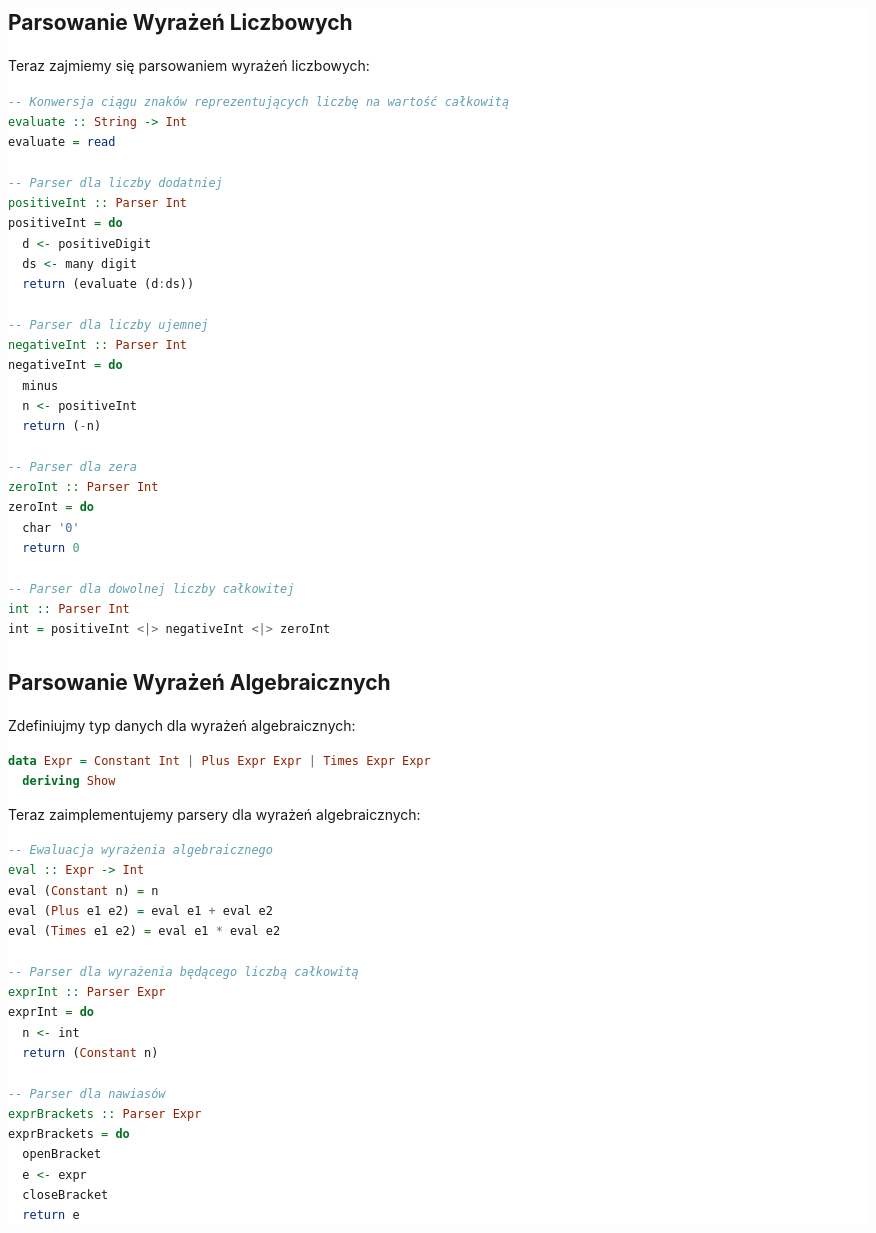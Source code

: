 ## Parsowanie Wyrażeń Liczbowych

Teraz zajmiemy się parsowaniem wyrażeń liczbowych:

```haskell
-- Konwersja ciągu znaków reprezentujących liczbę na wartość całkowitą
evaluate :: String -> Int
evaluate = read

-- Parser dla liczby dodatniej
positiveInt :: Parser Int
positiveInt = do
  d <- positiveDigit
  ds <- many digit
  return (evaluate (d:ds))

-- Parser dla liczby ujemnej
negativeInt :: Parser Int
negativeInt = do
  minus
  n <- positiveInt
  return (-n)

-- Parser dla zera
zeroInt :: Parser Int
zeroInt = do
  char '0'
  return 0

-- Parser dla dowolnej liczby całkowitej
int :: Parser Int
int = positiveInt <|> negativeInt <|> zeroInt
```

## Parsowanie Wyrażeń Algebraicznych

Zdefiniujmy typ danych dla wyrażeń algebraicznych:

```haskell
data Expr = Constant Int | Plus Expr Expr | Times Expr Expr 
  deriving Show
```

Teraz zaimplementujemy parsery dla wyrażeń algebraicznych:

```haskell
-- Ewaluacja wyrażenia algebraicznego
eval :: Expr -> Int
eval (Constant n) = n
eval (Plus e1 e2) = eval e1 + eval e2
eval (Times e1 e2) = eval e1 * eval e2

-- Parser dla wyrażenia będącego liczbą całkowitą
exprInt :: Parser Expr
exprInt = do
  n <- int
  return (Constant n)

-- Parser dla nawiasów
exprBrackets :: Parser Expr
exprBrackets = do
  openBracket
  e <- expr
  closeBracket
  return e
```